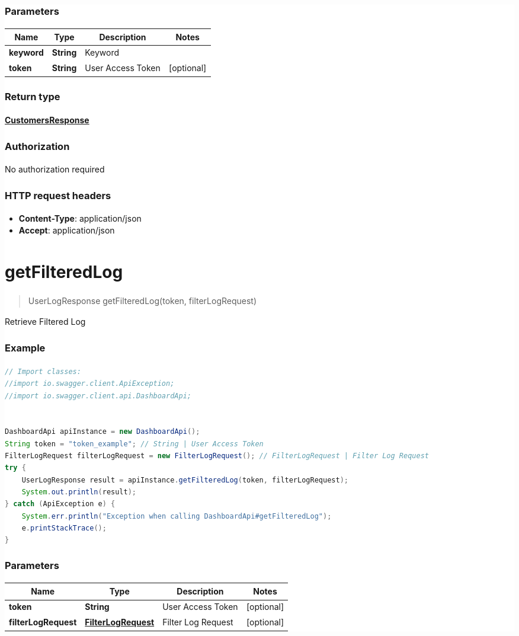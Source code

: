 ### Parameters

Name | Type | Description  | Notes
------------- | ------------- | ------------- | -------------
 **keyword** | **String**| Keyword |
 **token** | **String**| User Access Token | [optional]

### Return type

[**CustomersResponse**](CustomersResponse.md)

### Authorization

No authorization required

### HTTP request headers

 - **Content-Type**: application/json
 - **Accept**: application/json

<a name="getFilteredLog"></a>
# **getFilteredLog**
> UserLogResponse getFilteredLog(token, filterLogRequest)

Retrieve Filtered Log

### Example
```java
// Import classes:
//import io.swagger.client.ApiException;
//import io.swagger.client.api.DashboardApi;


DashboardApi apiInstance = new DashboardApi();
String token = "token_example"; // String | User Access Token
FilterLogRequest filterLogRequest = new FilterLogRequest(); // FilterLogRequest | Filter Log Request
try {
    UserLogResponse result = apiInstance.getFilteredLog(token, filterLogRequest);
    System.out.println(result);
} catch (ApiException e) {
    System.err.println("Exception when calling DashboardApi#getFilteredLog");
    e.printStackTrace();
}
```

### Parameters

Name | Type | Description  | Notes
------------- | ------------- | ------------- | -------------
 **token** | **String**| User Access Token | [optional]
 **filterLogRequest** | [**FilterLogRequest**](FilterLogRequest.md)| Filter Log Request | [optional]
